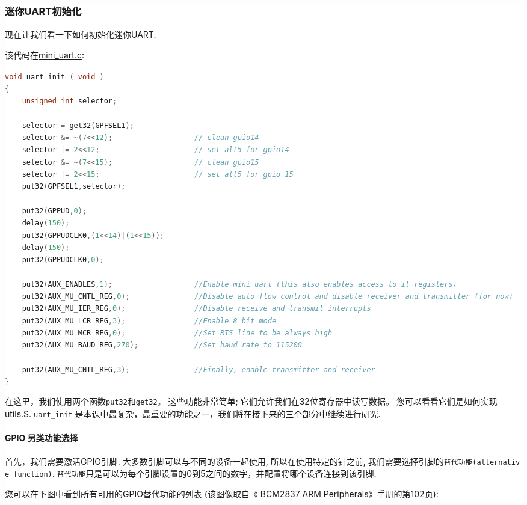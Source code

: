 ### 迷你UART初始化

现在让我们看一下如何初始化迷你UART. 

该代码在[mini_uart.c](https://github.com/s-matyukevich/raspberry-pi-os/blob/master/src/lesson01/src/mini_uart.c):

```c
void uart_init ( void )
{
    unsigned int selector;

    selector = get32(GPFSEL1);
    selector &= ~(7<<12);                   // clean gpio14
    selector |= 2<<12;                      // set alt5 for gpio14
    selector &= ~(7<<15);                   // clean gpio15
    selector |= 2<<15;                      // set alt5 for gpio 15
    put32(GPFSEL1,selector);

    put32(GPPUD,0);
    delay(150);
    put32(GPPUDCLK0,(1<<14)|(1<<15));
    delay(150);
    put32(GPPUDCLK0,0);

    put32(AUX_ENABLES,1);                   //Enable mini uart (this also enables access to it registers)
    put32(AUX_MU_CNTL_REG,0);               //Disable auto flow control and disable receiver and transmitter (for now)
    put32(AUX_MU_IER_REG,0);                //Disable receive and transmit interrupts
    put32(AUX_MU_LCR_REG,3);                //Enable 8 bit mode
    put32(AUX_MU_MCR_REG,0);                //Set RTS line to be always high
    put32(AUX_MU_BAUD_REG,270);             //Set baud rate to 115200

    put32(AUX_MU_CNTL_REG,3);               //Finally, enable transmitter and receiver
}
``` 

在这里，我们使用两个函数`put32`和`get32`。 这些功能非常简单; 它们允许我们在32位寄存器中读写数据。 您可以看看它们是如何实现 [utils.S](https://github.com/s-matyukevich/raspberry-pi-os/blob/master/src/lesson01/src/utils.S). `uart_init` 是本课中最复杂，最重要的功能之一，我们将在接下来的三个部分中继续进行研究.

#### GPIO 另类功能选择

首先，我们需要激活GPIO引脚. 大多数引脚可以与不同的设备一起使用, 所以在使用特定的针之前, 我们需要选择引脚的`替代功能(alternative function)`. 
`替代功能`只是可以为每个引脚设置的0到5之间的数字，并配置将哪个设备连接到该引脚. 

您可以在下图中看到所有可用的GPIO替代功能的列表 (该图像取自《 BCM2837 ARM Peripherals》手册的第102页):
